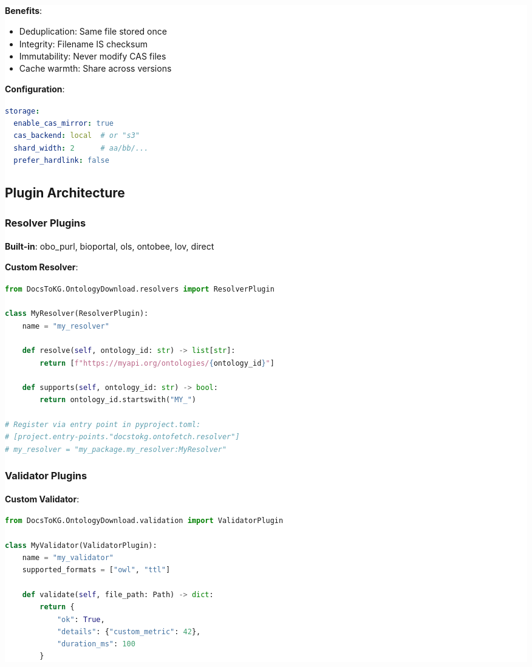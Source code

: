 **Benefits**:

- Deduplication: Same file stored once
- Integrity: Filename IS checksum
- Immutability: Never modify CAS files
- Cache warmth: Share across versions

**Configuration**:

```yaml
storage:
  enable_cas_mirror: true
  cas_backend: local  # or "s3"
  shard_width: 2      # aa/bb/...
  prefer_hardlink: false
```

## Plugin Architecture

### Resolver Plugins

**Built-in**: obo_purl, bioportal, ols, ontobee, lov, direct

**Custom Resolver**:

```python
from DocsToKG.OntologyDownload.resolvers import ResolverPlugin

class MyResolver(ResolverPlugin):
    name = "my_resolver"
    
    def resolve(self, ontology_id: str) -> list[str]:
        return [f"https://myapi.org/ontologies/{ontology_id}"]
    
    def supports(self, ontology_id: str) -> bool:
        return ontology_id.startswith("MY_")

# Register via entry point in pyproject.toml:
# [project.entry-points."docstokg.ontofetch.resolver"]
# my_resolver = "my_package.my_resolver:MyResolver"
```

### Validator Plugins

**Custom Validator**:

```python
from DocsToKG.OntologyDownload.validation import ValidatorPlugin

class MyValidator(ValidatorPlugin):
    name = "my_validator"
    supported_formats = ["owl", "ttl"]
    
    def validate(self, file_path: Path) -> dict:
        return {
            "ok": True,
            "details": {"custom_metric": 42},
            "duration_ms": 100
        }
```
